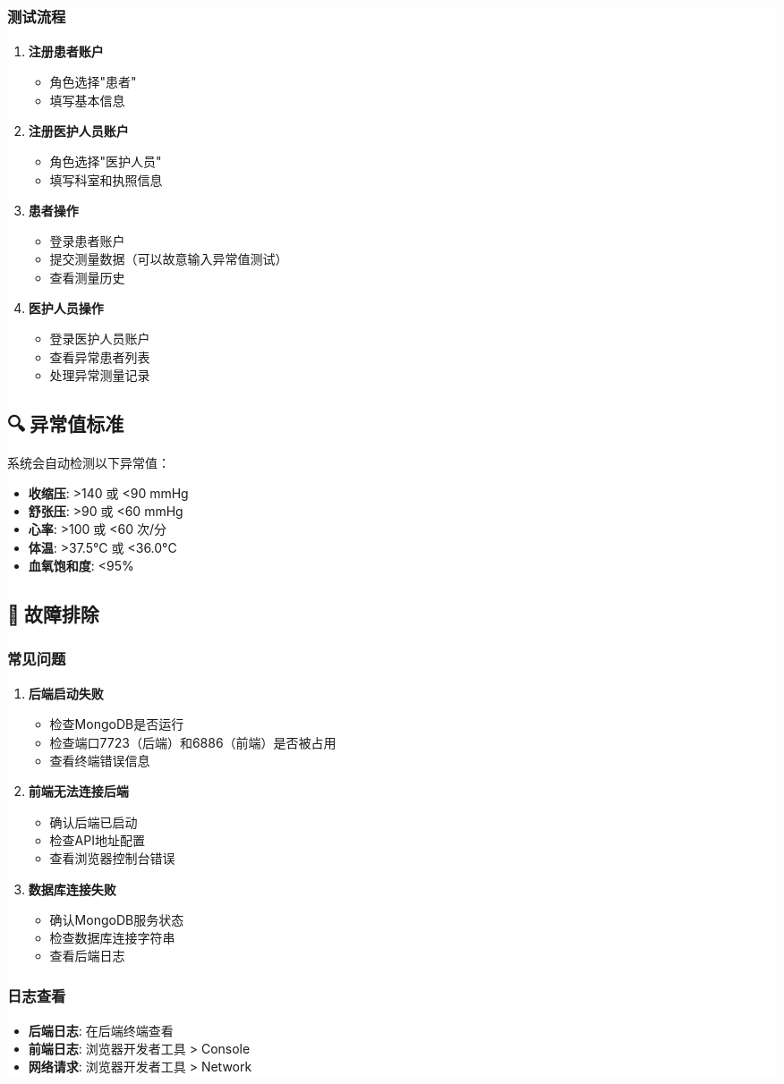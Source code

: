 ### 测试流程
1. **注册患者账户**
   - 角色选择"患者"
   - 填写基本信息

2. **注册医护人员账户**  
   - 角色选择"医护人员"
   - 填写科室和执照信息

3. **患者操作**
   - 登录患者账户
   - 提交测量数据（可以故意输入异常值测试）
   - 查看测量历史

4. **医护人员操作**
   - 登录医护人员账户
   - 查看异常患者列表
   - 处理异常测量记录

## 🔍 异常值标准

系统会自动检测以下异常值：
- **收缩压**: >140 或 <90 mmHg
- **舒张压**: >90 或 <60 mmHg  
- **心率**: >100 或 <60 次/分
- **体温**: >37.5°C 或 <36.0°C
- **血氧饱和度**: <95%

## 🐛 故障排除

### 常见问题

1. **后端启动失败**
   - 检查MongoDB是否运行
   - 检查端口7723（后端）和6886（前端）是否被占用
   - 查看终端错误信息

2. **前端无法连接后端**
   - 确认后端已启动
   - 检查API地址配置
   - 查看浏览器控制台错误

3. **数据库连接失败**
   - 确认MongoDB服务状态
   - 检查数据库连接字符串
   - 查看后端日志

### 日志查看
- **后端日志**: 在后端终端查看
- **前端日志**: 浏览器开发者工具 > Console
- **网络请求**: 浏览器开发者工具 > Network

